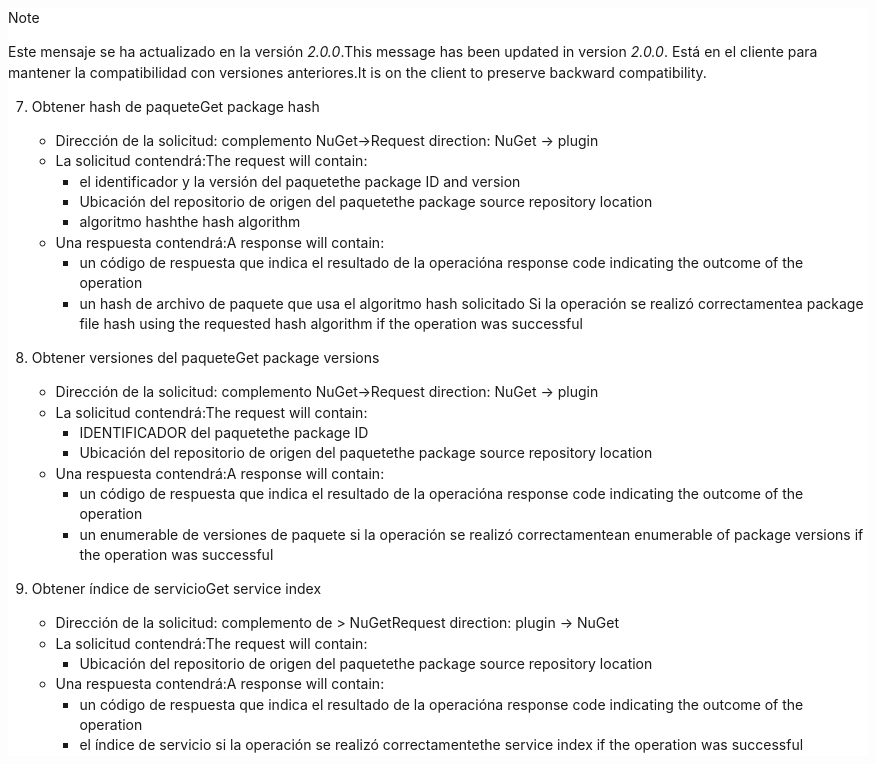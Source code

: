 > [!Note]
> <span data-ttu-id="58b64-258">Este mensaje se ha actualizado en la versión *2.0.0*.</span><span class="sxs-lookup"><span data-stu-id="58b64-258">This message has been updated in version *2.0.0*.</span></span> <span data-ttu-id="58b64-259">Está en el cliente para mantener la compatibilidad con versiones anteriores.</span><span class="sxs-lookup"><span data-stu-id="58b64-259">It is on the client to preserve backward compatibility.</span></span>

7.  <span data-ttu-id="58b64-260">Obtener hash de paquete</span><span class="sxs-lookup"><span data-stu-id="58b64-260">Get package hash</span></span>
    * <span data-ttu-id="58b64-261">Dirección de la solicitud: complemento NuGet-></span><span class="sxs-lookup"><span data-stu-id="58b64-261">Request direction:  NuGet -> plugin</span></span>
    * <span data-ttu-id="58b64-262">La solicitud contendrá:</span><span class="sxs-lookup"><span data-stu-id="58b64-262">The request will contain:</span></span>
        * <span data-ttu-id="58b64-263">el identificador y la versión del paquete</span><span class="sxs-lookup"><span data-stu-id="58b64-263">the package ID and version</span></span>
        * <span data-ttu-id="58b64-264">Ubicación del repositorio de origen del paquete</span><span class="sxs-lookup"><span data-stu-id="58b64-264">the package source repository location</span></span>
        * <span data-ttu-id="58b64-265">algoritmo hash</span><span class="sxs-lookup"><span data-stu-id="58b64-265">the hash algorithm</span></span>
    * <span data-ttu-id="58b64-266">Una respuesta contendrá:</span><span class="sxs-lookup"><span data-stu-id="58b64-266">A response will contain:</span></span>
        * <span data-ttu-id="58b64-267">un código de respuesta que indica el resultado de la operación</span><span class="sxs-lookup"><span data-stu-id="58b64-267">a response code indicating the outcome of the operation</span></span>
        * <span data-ttu-id="58b64-268">un hash de archivo de paquete que usa el algoritmo hash solicitado Si la operación se realizó correctamente</span><span class="sxs-lookup"><span data-stu-id="58b64-268">a package file hash using the requested hash algorithm if the operation was successful</span></span>

8.  <span data-ttu-id="58b64-269">Obtener versiones del paquete</span><span class="sxs-lookup"><span data-stu-id="58b64-269">Get package versions</span></span>
    * <span data-ttu-id="58b64-270">Dirección de la solicitud: complemento NuGet-></span><span class="sxs-lookup"><span data-stu-id="58b64-270">Request direction:  NuGet -> plugin</span></span>
    * <span data-ttu-id="58b64-271">La solicitud contendrá:</span><span class="sxs-lookup"><span data-stu-id="58b64-271">The request will contain:</span></span>
        * <span data-ttu-id="58b64-272">IDENTIFICADOR del paquete</span><span class="sxs-lookup"><span data-stu-id="58b64-272">the package ID</span></span>
        * <span data-ttu-id="58b64-273">Ubicación del repositorio de origen del paquete</span><span class="sxs-lookup"><span data-stu-id="58b64-273">the package source repository location</span></span>
    * <span data-ttu-id="58b64-274">Una respuesta contendrá:</span><span class="sxs-lookup"><span data-stu-id="58b64-274">A response will contain:</span></span>
        * <span data-ttu-id="58b64-275">un código de respuesta que indica el resultado de la operación</span><span class="sxs-lookup"><span data-stu-id="58b64-275">a response code indicating the outcome of the operation</span></span>
        * <span data-ttu-id="58b64-276">un enumerable de versiones de paquete si la operación se realizó correctamente</span><span class="sxs-lookup"><span data-stu-id="58b64-276">an enumerable of package versions if the operation was successful</span></span>

9.  <span data-ttu-id="58b64-277">Obtener índice de servicio</span><span class="sxs-lookup"><span data-stu-id="58b64-277">Get service index</span></span>
    * <span data-ttu-id="58b64-278">Dirección de la solicitud: complemento de > NuGet</span><span class="sxs-lookup"><span data-stu-id="58b64-278">Request direction:  plugin -> NuGet</span></span>
    * <span data-ttu-id="58b64-279">La solicitud contendrá:</span><span class="sxs-lookup"><span data-stu-id="58b64-279">The request will contain:</span></span>
        * <span data-ttu-id="58b64-280">Ubicación del repositorio de origen del paquete</span><span class="sxs-lookup"><span data-stu-id="58b64-280">the package source repository location</span></span>
    * <span data-ttu-id="58b64-281">Una respuesta contendrá:</span><span class="sxs-lookup"><span data-stu-id="58b64-281">A response will contain:</span></span>
        * <span data-ttu-id="58b64-282">un código de respuesta que indica el resultado de la operación</span><span class="sxs-lookup"><span data-stu-id="58b64-282">a response code indicating the outcome of the operation</span></span>
        * <span data-ttu-id="58b64-283">el índice de servicio si la operación se realizó correctamente</span><span class="sxs-lookup"><span data-stu-id="58b64-283">the service index if the operation was successful</span></span>
